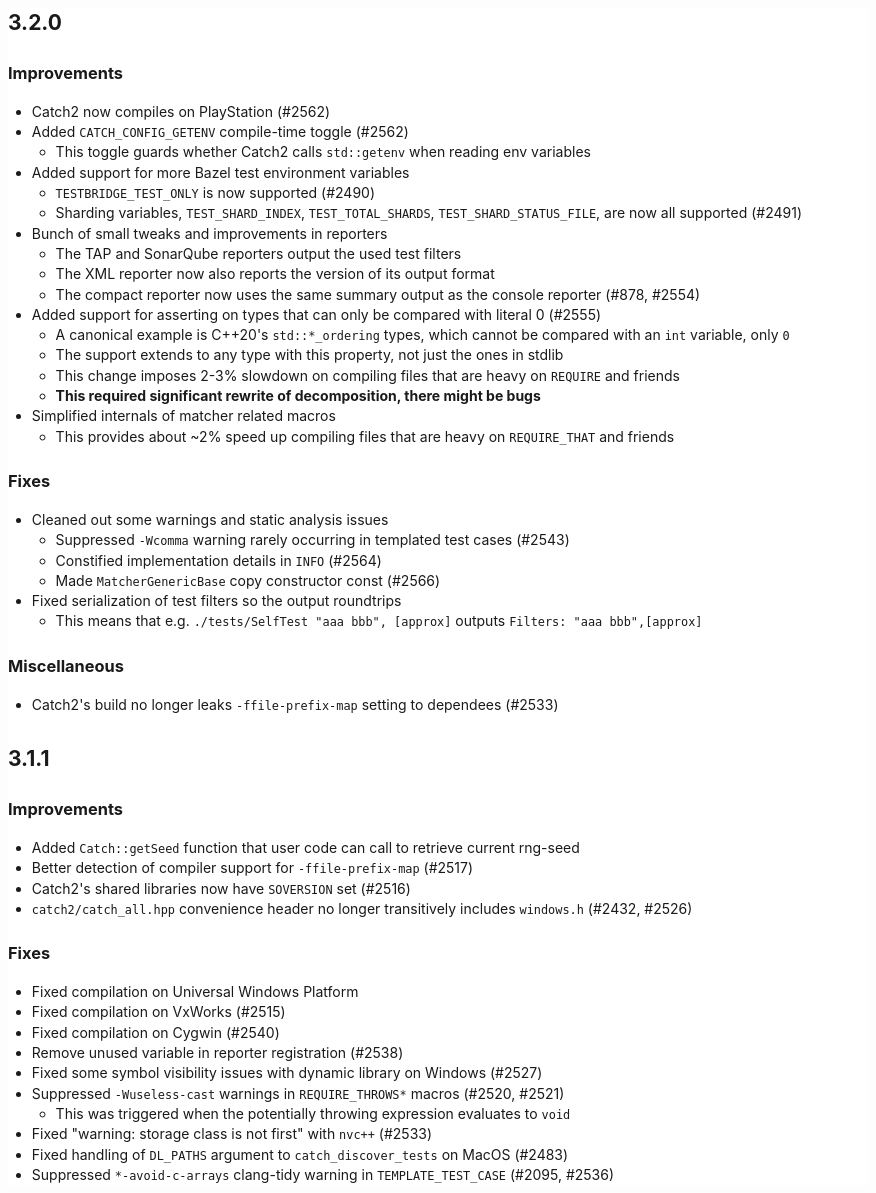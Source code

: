 
## 3.2.0

### Improvements
* Catch2 now compiles on PlayStation (#2562)
* Added `CATCH_CONFIG_GETENV` compile-time toggle (#2562)
  * This toggle guards whether Catch2 calls `std::getenv` when reading env variables
* Added support for more Bazel test environment variables
  * `TESTBRIDGE_TEST_ONLY` is now supported (#2490)
  * Sharding variables, `TEST_SHARD_INDEX`, `TEST_TOTAL_SHARDS`, `TEST_SHARD_STATUS_FILE`, are now all supported (#2491)
* Bunch of small tweaks and improvements in reporters
  * The TAP and SonarQube reporters output the used test filters
  * The XML reporter now also reports the version of its output format
  * The compact reporter now uses the same summary output as the console reporter (#878, #2554)
* Added support for asserting on types that can only be compared with literal 0 (#2555)
  * A canonical example is C++20's `std::*_ordering` types, which cannot be compared with an `int` variable, only `0`
  * The support extends to any type with this property, not just the ones in stdlib
  * This change imposes 2-3% slowdown on compiling files that are heavy on `REQUIRE` and friends
  * **This required significant rewrite of decomposition, there might be bugs**
* Simplified internals of matcher related macros
  * This provides about ~2% speed up compiling files that are heavy on `REQUIRE_THAT` and friends


### Fixes
* Cleaned out some warnings and static analysis issues
  * Suppressed `-Wcomma` warning rarely occurring in templated test cases (#2543)
  * Constified implementation details in `INFO` (#2564)
  * Made `MatcherGenericBase` copy constructor const (#2566)
* Fixed serialization of test filters so the output roundtrips
  * This means that e.g. `./tests/SelfTest "aaa bbb", [approx]` outputs `Filters: "aaa bbb",[approx]`


### Miscellaneous
* Catch2's build no longer leaks `-ffile-prefix-map` setting  to dependees (#2533)



## 3.1.1

### Improvements
* Added `Catch::getSeed` function that user code can call to retrieve current rng-seed
* Better detection of compiler support for `-ffile-prefix-map` (#2517)
* Catch2's shared libraries now have `SOVERSION` set (#2516)
* `catch2/catch_all.hpp` convenience header no longer transitively includes `windows.h` (#2432, #2526)


### Fixes
* Fixed compilation on Universal Windows Platform
* Fixed compilation on VxWorks (#2515)
* Fixed compilation on Cygwin (#2540)
* Remove unused variable in reporter registration (#2538)
* Fixed some symbol visibility issues with dynamic library on Windows (#2527)
* Suppressed `-Wuseless-cast` warnings in `REQUIRE_THROWS*` macros (#2520, #2521)
  * This was triggered when the potentially throwing expression evaluates to `void`
* Fixed "warning: storage class is not first" with `nvc++` (#2533)
* Fixed handling of `DL_PATHS` argument to `catch_discover_tests` on MacOS (#2483)
* Suppressed `*-avoid-c-arrays` clang-tidy warning in `TEMPLATE_TEST_CASE` (#2095, #2536)
